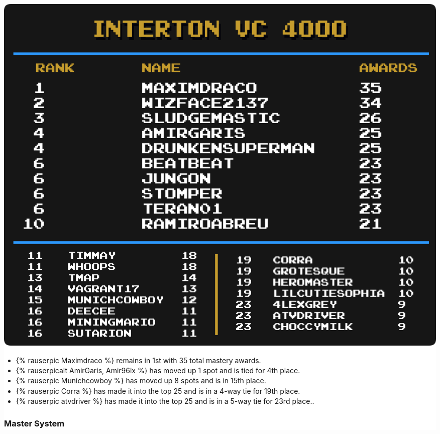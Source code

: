   <img src="img/TopMasteries/INTERTON_VC_4000.png" />
</p>

* {% rauserpic Maximdraco %} remains in 1st with 35 total mastery awards.
* {% rauserpicalt AmirGaris, Amir96lx %} has moved up 1 spot and is tied for 4th place.
* {% rauserpic Munichcowboy %} has moved up 8 spots and is in 15th place.
* {% rauserpic Corra %} has made it into the top 25 and is in a 4-way tie for 19th place.
* {% rauserpic atvdriver %} has made it into the top 25 and is in a 5-way tie for 23rd place..

### Master System

<p align="center">